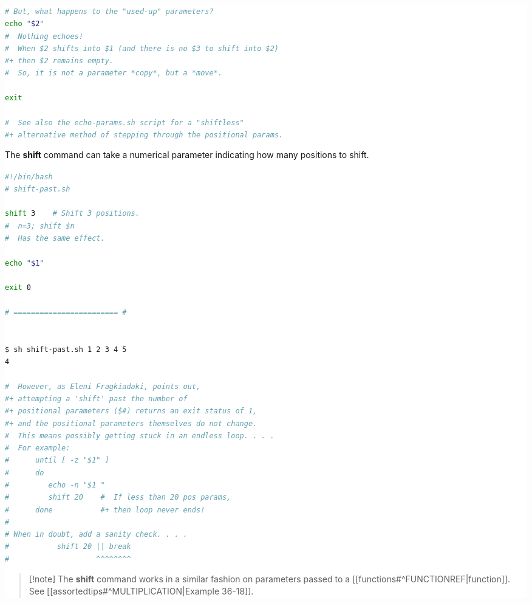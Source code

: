 ```bash
# But, what happens to the "used-up" parameters?
echo "$2"
#  Nothing echoes!
#  When $2 shifts into $1 (and there is no $3 to shift into $2)
#+ then $2 remains empty.
#  So, it is not a parameter *copy*, but a *move*.

exit

#  See also the echo-params.sh script for a "shiftless"
#+ alternative method of stepping through the positional params.
```

The **shift** command can take a numerical parameter indicating how many positions to shift.

```bash
#!/bin/bash
# shift-past.sh

shift 3    # Shift 3 positions.
#  n=3; shift $n
#  Has the same effect.

echo "$1"

exit 0

# ======================== #


$ sh shift-past.sh 1 2 3 4 5
4

#  However, as Eleni Fragkiadaki, points out,
#+ attempting a 'shift' past the number of
#+ positional parameters ($#) returns an exit status of 1,
#+ and the positional parameters themselves do not change.
#  This means possibly getting stuck in an endless loop. . . .
#  For example:
#      until [ -z "$1" ]
#      do
#         echo -n "$1 "
#         shift 20    #  If less than 20 pos params,
#      done           #+ then loop never ends!
#
# When in doubt, add a sanity check. . . .
#           shift 20 || break
#                    ^^^^^^^^
```

> [!note] The **shift** command works in a similar fashion on parameters passed to a [[functions#^FUNCTIONREF|function]]. See [[assortedtips#^MULTIPLICATION|Example 36-18]].


[^1]: Note that [[complex-functions-and-function-complexities#^PASSEDARGS|_functions_ also take positional parameters]].
[^2]: The process calling the script sets the $0 parameter. By convention, this parameter is the name of the script. See the [[basic-commands#^MANREF|manpage]] (manual page) for **execv**.
[^3]: If the the script is [[internal-commands-and-builtins#^SOURCEREF|sourced]] or [[basic-commands#^SYMLINKREF|symlinked]], then this will not work. It is safer to check [[debugging#^BASHSOURCEREF|$BASH_Source]].